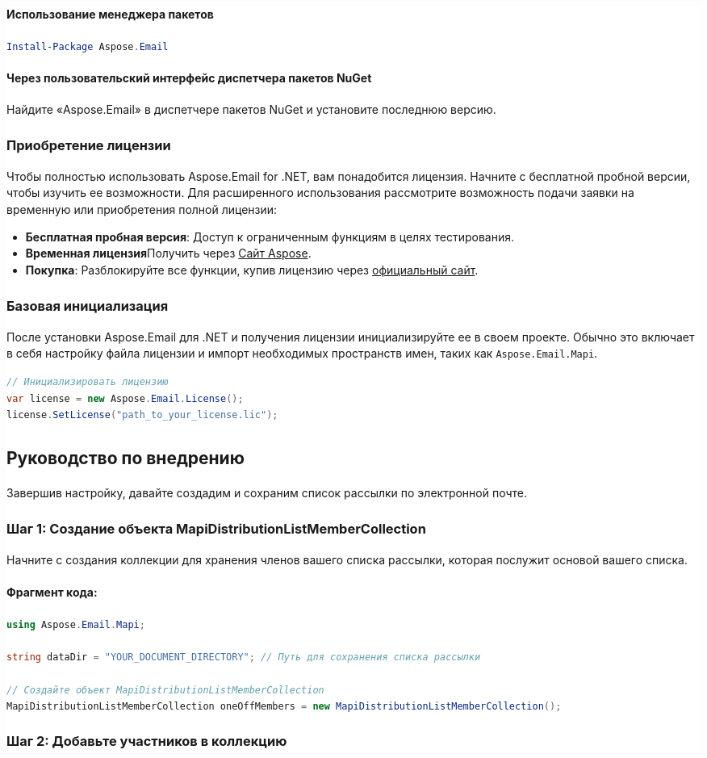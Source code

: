 #### Использование менеджера пакетов
```powershell
Install-Package Aspose.Email
```

#### Через пользовательский интерфейс диспетчера пакетов NuGet
Найдите «Aspose.Email» в диспетчере пакетов NuGet и установите последнюю версию.

### Приобретение лицензии

Чтобы полностью использовать Aspose.Email for .NET, вам понадобится лицензия. Начните с бесплатной пробной версии, чтобы изучить ее возможности. Для расширенного использования рассмотрите возможность подачи заявки на временную или приобретения полной лицензии:
- **Бесплатная пробная версия**: Доступ к ограниченным функциям в целях тестирования.
- **Временная лицензия**Получить через [Сайт Aspose](https://purchase.aspose.com/temporary-license/).
- **Покупка**: Разблокируйте все функции, купив лицензию через [официальный сайт](https://purchase.aspose.com/buy).

### Базовая инициализация

После установки Aspose.Email для .NET и получения лицензии инициализируйте ее в своем проекте. Обычно это включает в себя настройку файла лицензии и импорт необходимых пространств имен, таких как `Aspose.Email.Mapi`.

```csharp
// Инициализировать лицензию
var license = new Aspose.Email.License();
license.SetLicense("path_to_your_license.lic");
```

## Руководство по внедрению

Завершив настройку, давайте создадим и сохраним список рассылки по электронной почте.

### Шаг 1: Создание объекта MapiDistributionListMemberCollection

Начните с создания коллекции для хранения членов вашего списка рассылки, которая послужит основой вашего списка.

#### Фрагмент кода:
```csharp
using Aspose.Email.Mapi;

string dataDir = "YOUR_DOCUMENT_DIRECTORY"; // Путь для сохранения списка рассылки

// Создайте объект MapiDistributionListMemberCollection
MapiDistributionListMemberCollection oneOffMembers = new MapiDistributionListMemberCollection();
```

### Шаг 2: Добавьте участников в коллекцию
